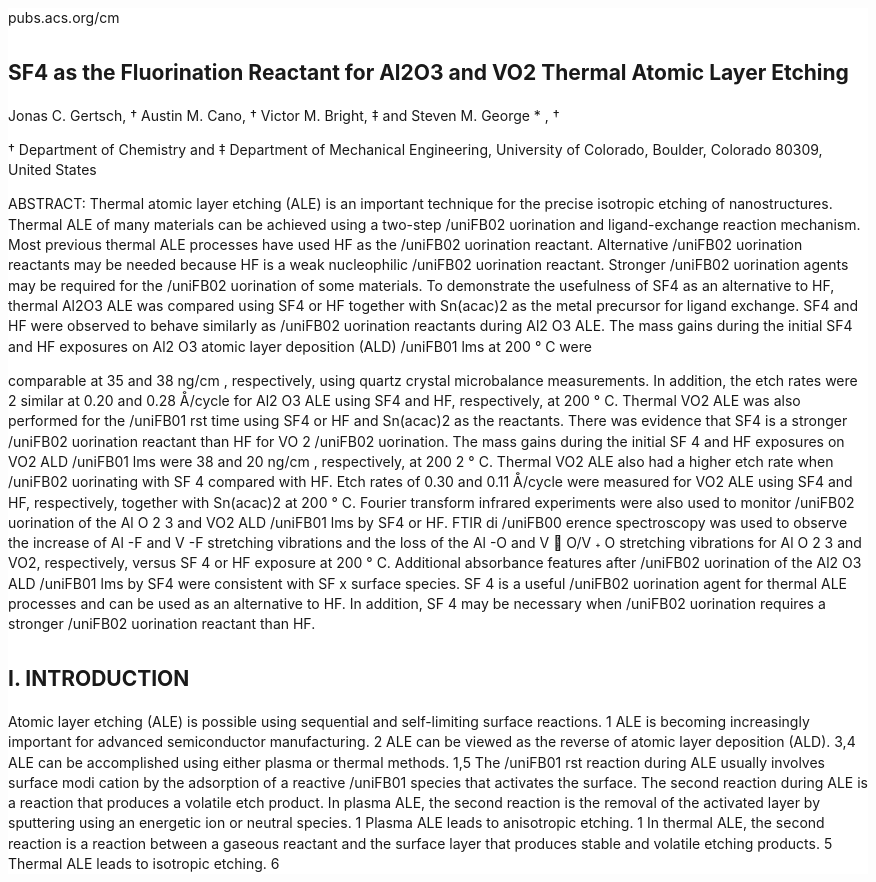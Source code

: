 

pubs.acs.org/cm

## SF4 as the Fluorination Reactant for Al2O3 and VO2 Thermal Atomic Layer Etching

Jonas C. Gertsch, † Austin M. Cano, † Victor M. Bright, ‡ and Steven M. George * , †

† Department of Chemistry and ‡ Department of Mechanical Engineering, University of Colorado, Boulder, Colorado 80309, United States

ABSTRACT: Thermal atomic layer etching (ALE) is an important technique for the precise isotropic etching of nanostructures. Thermal ALE of many materials can be achieved using a two-step /uniFB02 uorination and ligand-exchange reaction mechanism. Most previous thermal ALE processes have used HF as the /uniFB02 uorination reactant. Alternative /uniFB02 uorination reactants may be needed because HF is a weak nucleophilic /uniFB02 uorination reactant. Stronger /uniFB02 uorination agents may be required for the /uniFB02 uorination of some materials. To demonstrate the usefulness of SF4 as an alternative to HF, thermal Al2O3 ALE was compared using SF4 or HF together with Sn(acac)2 as the metal precursor for ligand exchange. SF4 and HF were observed to behave similarly as /uniFB02 uorination reactants during Al2 O3 ALE. The mass gains during the initial SF4 and HF exposures on Al2 O3 atomic layer deposition (ALD) /uniFB01 lms at 200 ° C were



comparable at 35 and 38 ng/cm , respectively, using quartz crystal microbalance measurements. In addition, the etch rates were 2 similar at 0.20 and 0.28 Å/cycle for Al2 O3 ALE using SF4 and HF, respectively, at 200 ° C. Thermal VO2 ALE was also performed for the /uniFB01 rst time using SF4 or HF and Sn(acac)2 as the reactants. There was evidence that SF4 is a stronger /uniFB02 uorination reactant than HF for VO 2 /uniFB02 uorination. The mass gains during the initial SF 4 and HF exposures on VO2 ALD /uniFB01 lms were 38 and 20 ng/cm , respectively, at 200 2 ° C. Thermal VO2 ALE also had a higher etch rate when /uniFB02 uorinating with SF 4 compared with HF. Etch rates of 0.30 and 0.11 Å/cycle were measured for VO2 ALE using SF4 and HF, respectively, together with Sn(acac)2 at 200 ° C. Fourier transform infrared experiments were also used to monitor /uniFB02 uorination of the Al O 2 3 and VO2 ALD /uniFB01 lms by SF4 or HF. FTIR di /uniFB00 erence spectroscopy was used to observe the increase of Al -F and V -F stretching vibrations and the loss of the Al -O and V  O/V  O stretching vibrations for Al O 2 3 and VO2, respectively, versus SF 4 or HF exposure at 200 ° C. Additional absorbance features after /uniFB02 uorination of the Al2 O3 ALD /uniFB01 lms by SF4 were consistent with SF x surface species. SF 4 is a useful /uniFB02 uorination agent for thermal ALE processes and can be used as an alternative to HF. In addition, SF 4 may be necessary when /uniFB02 uorination requires a stronger /uniFB02 uorination reactant than HF.

## I. INTRODUCTION

Atomic layer etching (ALE) is possible using sequential and self-limiting surface reactions. 1 ALE is becoming increasingly important for advanced semiconductor manufacturing. 2 ALE can be viewed as the reverse of atomic layer deposition (ALD). 3,4 ALE can be accomplished using either plasma or thermal methods. 1,5 The /uniFB01 rst reaction during ALE usually involves surface modi cation by the adsorption of a reactive /uniFB01 species that activates the surface. The second reaction during ALE is a reaction that produces a volatile etch product. In plasma ALE, the second reaction is the removal of the activated layer by sputtering using an energetic ion or neutral species. 1 Plasma ALE leads to anisotropic etching. 1 In thermal ALE, the second reaction is a reaction between a gaseous reactant and the surface layer that produces stable and volatile etching products. 5 Thermal ALE leads to isotropic etching. 6

